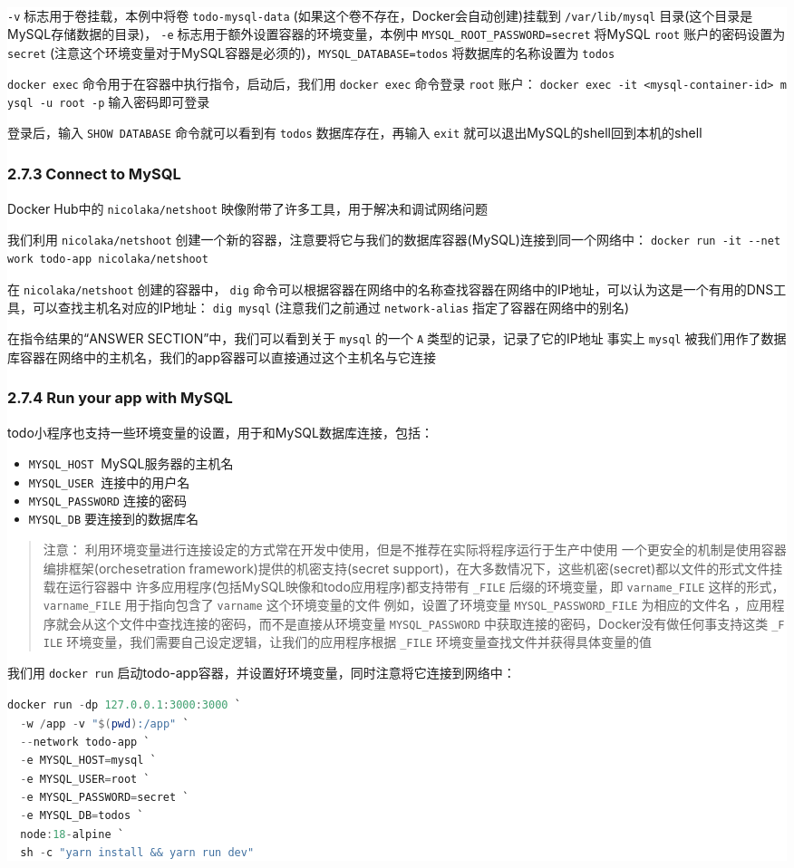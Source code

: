 `-v` 标志用于卷挂载，本例中将卷 `todo-mysql-data` (如果这个卷不存在，Docker会自动创建)挂载到 `/var/lib/mysql` 目录(这个目录是MySQL存储数据的目录)，
`-e` 标志用于额外设置容器的环境变量，本例中 `MYSQL_ROOT_PASSWORD=secret` 将MySQL `root` 账户的密码设置为 `secret` (注意这个环境变量对于MySQL容器是必须的)，`MYSQL_DATABASE=todos` 将数据库的名称设置为 `todos`

`docker exec` 命令用于在容器中执行指令，启动后，我们用 `docker exec` 命令登录 `root` 账户：
`docker exec -it <mysql-container-id> mysql -u root -p`
输入密码即可登录

登录后，输入 `SHOW DATABASE` 命令就可以看到有 `todos` 数据库存在，再输入 `exit` 就可以退出MySQL的shell回到本机的shell

### 2.7.3 Connect to MySQL
Docker Hub中的 `nicolaka/netshoot` 映像附带了许多工具，用于解决和调试网络问题

我们利用 `nicolaka/netshoot` 创建一个新的容器，注意要将它与我们的数据库容器(MySQL)连接到同一个网络中：
`docker run -it --network todo-app nicolaka/netshoot`

在 `nicolaka/netshoot` 创建的容器中， `dig` 命令可以根据容器在网络中的名称查找容器在网络中的IP地址，可以认为这是一个有用的DNS工具，可以查找主机名对应的IP地址：
`dig mysql` (注意我们之前通过 `network-alias` 指定了容器在网络中的别名)

在指令结果的“ANSWER SECTION”中，我们可以看到关于 `mysql` 的一个 `A` 类型的记录，记录了它的IP地址
事实上 `mysql` 被我们用作了数据库容器在网络中的主机名，我们的app容器可以直接通过这个主机名与它连接

### 2.7.4 Run your app with MySQL
todo小程序也支持一些环境变量的设置，用于和MySQL数据库连接，包括：
- `MYSQL_HOST` 
	MySQL服务器的主机名
- `MYSQL_USER` 
	连接中的用户名
- `MYSQL_PASSWORD`
	连接的密码
- `MYSQL_DB`
	要连接到的数据库名

> 注意：
> 利用环境变量进行连接设定的方式常在开发中使用，但是不推荐在实际将程序运行于生产中使用
> 一个更安全的机制是使用容器编排框架(orchesetration framework)提供的机密支持(secret support)，在大多数情况下，这些机密(secret)都以文件的形式文件挂载在运行容器中
> 许多应用程序(包括MySQL映像和todo应用程序)都支持带有 `_FILE` 后缀的环境变量，即 `varname_FILE` 这样的形式，`varname_FILE` 用于指向包含了 `varname` 这个环境变量的文件
> 例如，设置了环境变量 `MYSQL_PASSWORD_FILE` 为相应的文件名 ，应用程序就会从这个文件中查找连接的密码，而不是直接从环境变量 `MYSQL_PASSWORD` 中获取连接的密码，Docker没有做任何事支持这类 `_FILE` 环境变量，我们需要自己设定逻辑，让我们的应用程序根据 `_FILE` 环境变量查找文件并获得具体变量的值

我们用 `docker run` 启动todo-app容器，并设置好环境变量，同时注意将它连接到网络中：
```powershell
docker run -dp 127.0.0.1:3000:3000 `
  -w /app -v "$(pwd):/app" `
  --network todo-app `
  -e MYSQL_HOST=mysql `
  -e MYSQL_USER=root `
  -e MYSQL_PASSWORD=secret `
  -e MYSQL_DB=todos `
  node:18-alpine `
  sh -c "yarn install && yarn run dev"
```
